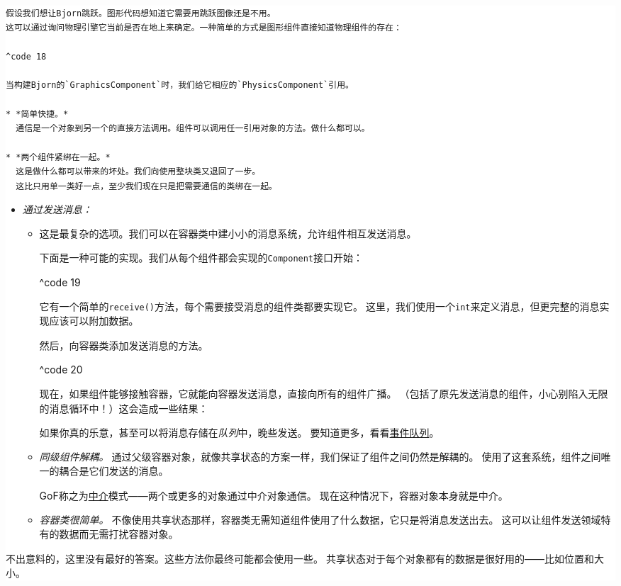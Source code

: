     假设我们想让Bjorn跳跃。图形代码想知道它需要用跳跃图像还是不用。
    这可以通过询问物理引擎它当前是否在地上来确定。一种简单的方式是图形组件直接知道物理组件的存在：

    ^code 18

    当构建Bjorn的`GraphicsComponent`时，我们给它相应的`PhysicsComponent`引用。

    * *简单快捷。*
      通信是一个对象到另一个的直接方法调用。组件可以调用任一引用对象的方法。做什么都可以。

    * *两个组件紧绑在一起。*
      这是做什么都可以带来的坏处。我们向使用整块类又退回了一步。
      这比只用单一类好一点，至少我们现在只是把需要通信的类绑在一起。

* *通过发送消息：*

    * 这是最复杂的选项。我们可以在容器类中建小小的消息系统，允许组件相互发送消息。

        下面是一种可能的实现。我们从每个组件都会实现的`Component`接口开始：

        ^code 19

        它有一个简单的`receive()`方法，每个需要接受消息的组件类都要实现它。
        这里，我们使用一个`int`来定义消息，但更完整的消息实现应该可以附加数据。

        然后，向容器类添加发送消息的方法。

        ^code 20

        <span name="queue"></span>

        现在，如果组件能够接触容器，它就能向容器发送消息，直接向所有的组件广播。
        （包括了原先发送消息的组件，小心别陷入无限的消息循环中！）这会造成一些结果：

        <aside name="queue">

        如果你真的乐意，甚至可以将消息存储在*队列*中，晚些发送。
        要知道更多，看看<a href="event-queue.html" class="pattern">事件队列</a>。

        </aside>

    <span name="mediator"></span>

    * *同级组件解耦。*
      通过父级容器对象，就像共享状态的方案一样，我们保证了组件之间仍然是解耦的。
      使用了这套系统，组件之间唯一的耦合是它们发送的消息。

        <aside name="mediator">

        GoF称之为<a class="gof-pattern" href="http://c2.com/cgi-bin/wiki?MediatorPattern">中介</a>模式——两个或更多的对象通过中介对象通信。
        现在这种情况下，容器对象本身就是中介。

        </aside>

     * *容器类很简单。*
        不像使用共享状态那样，容器类无需知道组件使用了什么数据，它只是将消息发送出去。
         这可以让组件发送领域特有的数据而无需打扰容器对象。

不出意料的，这里没有最好的答案。这些方法你最终可能都会使用一些。
共享状态对于每个对象都有的数据是很好用的——比如位置和大小。
